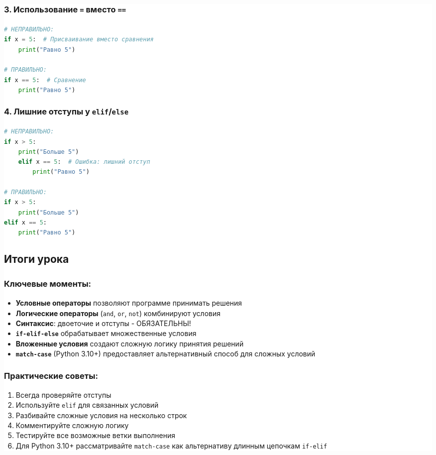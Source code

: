 ### 3. Использование `=` вместо `==`
```python
# НЕПРАВИЛЬНО:
if x = 5:  # Присваивание вместо сравнения
    print("Равно 5")

# ПРАВИЛЬНО:
if x == 5:  # Сравнение
    print("Равно 5")
```

### 4. Лишние отступы у `elif`/`else`
```python
# НЕПРАВИЛЬНО:
if x > 5:
    print("Больше 5")
    elif x == 5:  # Ошибка: лишний отступ
        print("Равно 5")

# ПРАВИЛЬНО:
if x > 5:
    print("Больше 5")
elif x == 5:
    print("Равно 5")
```

## Итоги урока

### Ключевые моменты:
- **Условные операторы** позволяют программе принимать решения
- **Логические операторы** (`and`, `or`, `not`) комбинируют условия  
- **Синтаксис**: двоеточие и отступы - ОБЯЗАТЕЛЬНЫ!
- **`if-elif-else`** обрабатывает множественные условия
- **Вложенные условия** создают сложную логику принятия решений
- **`match-case`** (Python 3.10+) предоставляет альтернативный способ для сложных условий

### Практические советы:
1. Всегда проверяйте отступы
2. Используйте `elif` для связанных условий
3. Разбивайте сложные условия на несколько строк
4. Комментируйте сложную логику
5. Тестируйте все возможные ветки выполнения
6. Для Python 3.10+ рассматривайте `match-case` как альтернативу длинным цепочкам `if-elif`